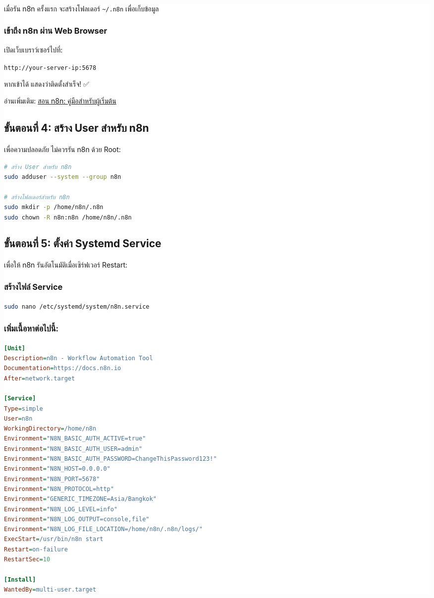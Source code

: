 เมื่อรัน n8n ครั้งแรก จะสร้างโฟลเดอร์ `~/.n8n` เพื่อเก็บข้อมูล

### เข้าถึง n8n ผ่าน Web Browser

เปิดเว็บเบราว์เซอร์ไปที่:
```
http://your-server-ip:5678
```

หากเข้าได้ แสดงว่าติดตั้งสำเร็จ! ✅

อ่านเพิ่มเติม: [สอน n8n: คู่มือสำหรับผู้เริ่มต้น](/blog/sorn-n8n-complete-guide/)

## ขั้นตอนที่ 4: สร้าง User สำหรับ n8n

เพื่อความปลอดภัย ไม่ควรรัน n8n ด้วย Root:

```bash
# สร้าง User สำหรับ n8n
sudo adduser --system --group n8n

# สร้างโฟลเดอร์สำหรับ n8n
sudo mkdir -p /home/n8n/.n8n
sudo chown -R n8n:n8n /home/n8n/.n8n
```

## ขั้นตอนที่ 5: ตั้งค่า Systemd Service

เพื่อให้ n8n รันอัตโนมัติเมื่อเซิร์ฟเวอร์ Restart:

### สร้างไฟล์ Service

```bash
sudo nano /etc/systemd/system/n8n.service
```

### เพิ่มเนื้อหาต่อไปนี้:

```ini
[Unit]
Description=n8n - Workflow Automation Tool
Documentation=https://docs.n8n.io
After=network.target

[Service]
Type=simple
User=n8n
WorkingDirectory=/home/n8n
Environment="N8N_BASIC_AUTH_ACTIVE=true"
Environment="N8N_BASIC_AUTH_USER=admin"
Environment="N8N_BASIC_AUTH_PASSWORD=ChangeThisPassword123!"
Environment="N8N_HOST=0.0.0.0"
Environment="N8N_PORT=5678"
Environment="N8N_PROTOCOL=http"
Environment="GENERIC_TIMEZONE=Asia/Bangkok"
Environment="N8N_LOG_LEVEL=info"
Environment="N8N_LOG_OUTPUT=console,file"
Environment="N8N_LOG_FILE_LOCATION=/home/n8n/.n8n/logs/"
ExecStart=/usr/bin/n8n start
Restart=on-failure
RestartSec=10

[Install]
WantedBy=multi-user.target
```
